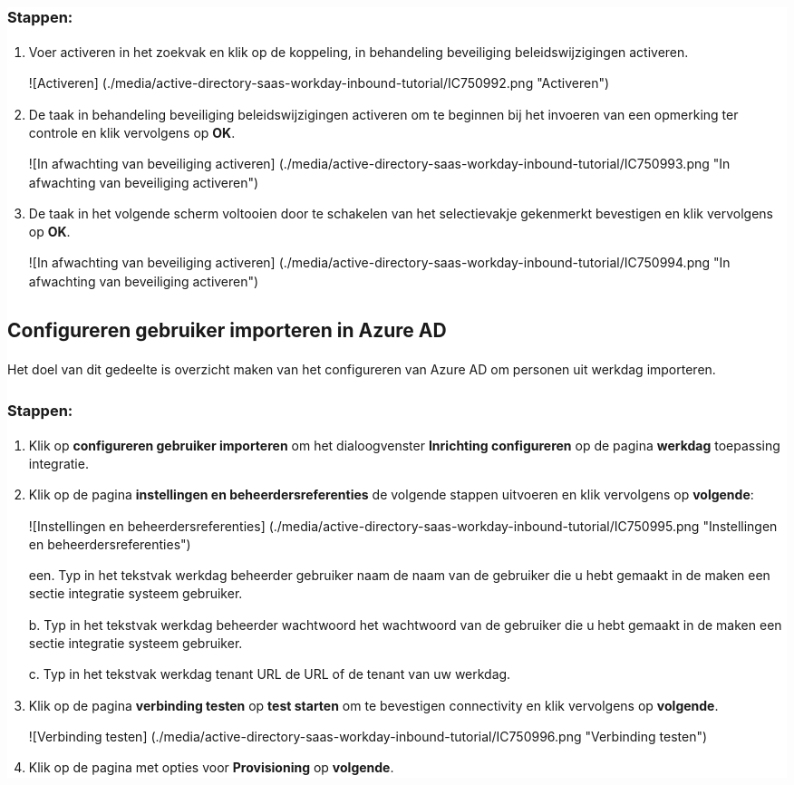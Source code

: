 ### <a name="steps"></a>Stappen:

1. Voer activeren in het zoekvak en klik op de koppeling, in behandeling beveiliging beleidswijzigingen activeren. 

    ![Activeren] (./media/active-directory-saas-workday-inbound-tutorial/IC750992.png "Activeren") 
 

2. De taak in behandeling beveiliging beleidswijzigingen activeren om te beginnen bij het invoeren van een opmerking ter controle en klik vervolgens op **OK**. 

    ![In afwachting van beveiliging activeren] (./media/active-directory-saas-workday-inbound-tutorial/IC750993.png "In afwachting van beveiliging activeren")   
 

3. De taak in het volgende scherm voltooien door te schakelen van het selectievakje gekenmerkt bevestigen en klik vervolgens op **OK**. 

    ![In afwachting van beveiliging activeren] (./media/active-directory-saas-workday-inbound-tutorial/IC750994.png "In afwachting van beveiliging activeren")  





## <a name="configuring-user-import-in-azure-ad"></a>Configureren gebruiker importeren in Azure AD

Het doel van dit gedeelte is overzicht maken van het configureren van Azure AD om personen uit werkdag importeren.


### <a name="steps"></a>Stappen:


1. Klik op **configureren gebruiker importeren** om het dialoogvenster **Inrichting configureren** op de pagina **werkdag** toepassing integratie.


2. Klik op de pagina **instellingen en beheerdersreferenties** de volgende stappen uitvoeren en klik vervolgens op **volgende**: 

    ![Instellingen en beheerdersreferenties] (./media/active-directory-saas-workday-inbound-tutorial/IC750995.png "Instellingen en beheerdersreferenties")  
 
    een. Typ in het tekstvak werkdag beheerder gebruiker naam de naam van de gebruiker die u hebt gemaakt in de maken een sectie integratie systeem gebruiker.

    b. Typ in het tekstvak werkdag beheerder wachtwoord het wachtwoord van de gebruiker die u hebt gemaakt in de maken een sectie integratie systeem gebruiker.

    c. Typ in het tekstvak werkdag tenant URL de URL of de tenant van uw werkdag.


3. Klik op de pagina **verbinding testen** op **test starten** om te bevestigen connectivity en klik vervolgens op **volgende**. 

    ![Verbinding testen] (./media/active-directory-saas-workday-inbound-tutorial/IC750996.png "Verbinding testen")  
 

4. Klik op de pagina met opties voor **Provisioning** op **volgende**. 
